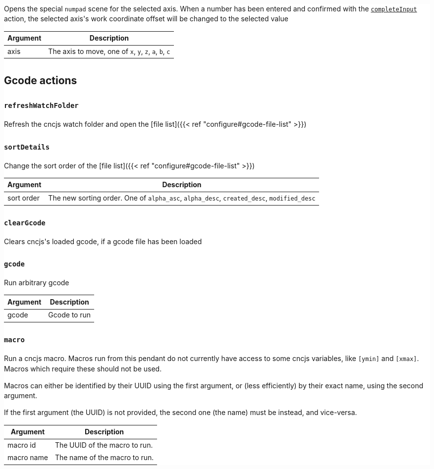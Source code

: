 Opens the special `numpad` scene for the selected axis. When a number has been entered and confirmed with the
[`completeInput`](#completeinput) action, the selected axis's work coordinate offset will be changed to the
selected value

| Argument | Description                                           |
| -------- | ----------------------------------------------------- |
| axis     | The axis to move, one of `x`, `y`, `z`, `a`, `b`, `c` |

## Gcode actions

### `refreshWatchFolder`

Refresh the cncjs watch folder and open the [file list]({{< ref "configure#gcode-file-list" >}})

### `sortDetails`

Change the sort order of the [file list]({{< ref "configure#gcode-file-list" >}})

| Argument   | Description                                                                              |
| ---------- | ---------------------------------------------------------------------------------------- |
| sort order | The new sorting order. One of `alpha_asc`, `alpha_desc`, `created_desc`, `modified_desc` |

### `clearGcode`

Clears cncjs's loaded gcode, if a gcode file has been loaded

### `gcode`

Run arbitrary gcode

| Argument | Description  |
| -------- | ------------ |
| gcode    | Gcode to run |

### `macro`

Run a cncjs macro. Macros run from this pendant do not currently have access to some cncjs variables,
like `[ymin]` and `[xmax]`. Macros which require these should not be used.

Macros can either be identified by their UUID using the first argument, or (less efficiently) by their exact name, using
the second argument.

If the first argument (the UUID) is not provided, the second one (the name) must be instead, and vice-versa.

| Argument   | Description                   |
| ---------- | ----------------------------- |
| macro id   | The UUID of the macro to run. |
| macro name | The name of the macro to run. |
